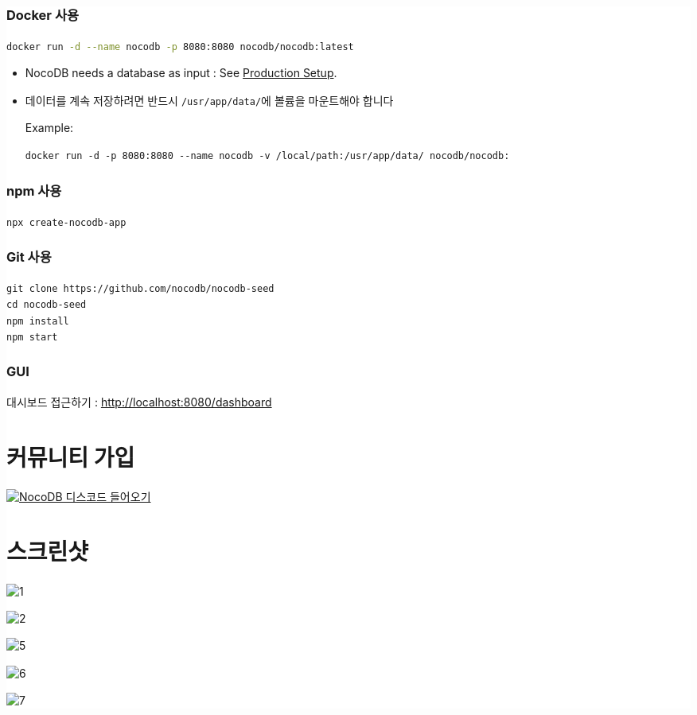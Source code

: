 ### Docker 사용

```bash
docker run -d --name nocodb -p 8080:8080 nocodb/nocodb:latest
```

- NocoDB needs a database as input : See [Production Setup](https://github.com/nocodb/nocodb/blob/master/README.md#production-setup).
- 데이터를 계속 저장하려면 반드시 `/usr/app/data/`에 볼륨을 마운트해야 합니다

  Example:

  ```
  docker run -d -p 8080:8080 --name nocodb -v /local/path:/usr/app/data/ nocodb/nocodb:

### npm 사용

```
npx create-nocodb-app
```

### Git 사용

```
git clone https://github.com/nocodb/nocodb-seed
cd nocodb-seed
npm install
npm start
```

### GUI

대시보드 접근하기 : [http://localhost:8080/dashboard](http://localhost:8080/dashboard)

# 커뮤니티 가입

<a href="https://discord.gg/5RgZmkW">
    <img 
    src="https://invidget.switchblade.xyz/5RgZmkW" 
    alt="NocoDB 디스코드 들어오기"
    >
</a>
<br>

# 스크린샷

![1](https://user-images.githubusercontent.com/86527202/136069919-4ea818df-2b05-4038-890d-f329773b8967.png)
<br>

![2](https://user-images.githubusercontent.com/86527202/136069938-f0ab0ee3-2b8f-44d8-a82a-1d800b69cabe.png)
<br>

![5](https://user-images.githubusercontent.com/86527202/136069943-2baf7a53-53f2-494c-8108-b81841df7bb4.png)
<br>

![6](https://user-images.githubusercontent.com/86527202/136069946-eb33a828-5911-49f9-a862-ca2d497f8c5a.png)
<br>

![7](https://user-images.githubusercontent.com/86527202/136069949-5fd6fe37-c52b-43f1-ac70-aad057f24fe5.png)
<br>

```